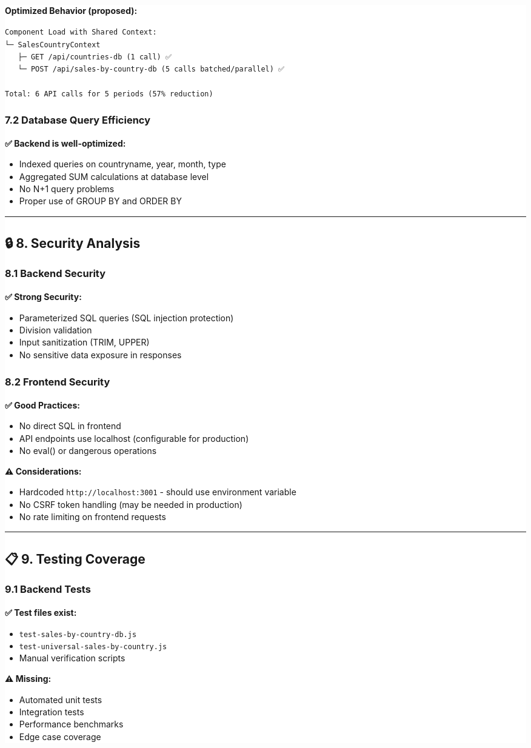 **Optimized Behavior (proposed):**
```
Component Load with Shared Context:
└─ SalesCountryContext
   ├─ GET /api/countries-db (1 call) ✅
   └─ POST /api/sales-by-country-db (5 calls batched/parallel) ✅

Total: 6 API calls for 5 periods (57% reduction)
```

### 7.2 Database Query Efficiency
**✅ Backend is well-optimized:**
- Indexed queries on countryname, year, month, type
- Aggregated SUM calculations at database level
- No N+1 query problems
- Proper use of GROUP BY and ORDER BY

---

## 🔒 **8. Security Analysis**

### 8.1 Backend Security
**✅ Strong Security:**
- Parameterized SQL queries (SQL injection protection)
- Division validation
- Input sanitization (TRIM, UPPER)
- No sensitive data exposure in responses

### 8.2 Frontend Security
**✅ Good Practices:**
- No direct SQL in frontend
- API endpoints use localhost (configurable for production)
- No eval() or dangerous operations

**⚠️ Considerations:**
- Hardcoded `http://localhost:3001` - should use environment variable
- No CSRF token handling (may be needed in production)
- No rate limiting on frontend requests

---

## 📋 **9. Testing Coverage**

### 9.1 Backend Tests
**✅ Test files exist:**
- `test-sales-by-country-db.js`
- `test-universal-sales-by-country.js`
- Manual verification scripts

**⚠️ Missing:**
- Automated unit tests
- Integration tests
- Performance benchmarks
- Edge case coverage
